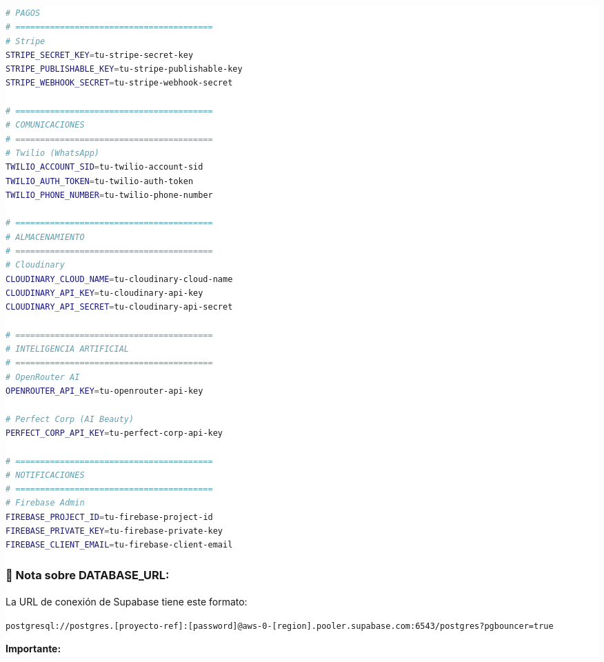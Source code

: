 ```bash
# PAGOS
# ========================================
# Stripe
STRIPE_SECRET_KEY=tu-stripe-secret-key
STRIPE_PUBLISHABLE_KEY=tu-stripe-publishable-key
STRIPE_WEBHOOK_SECRET=tu-stripe-webhook-secret

# ========================================
# COMUNICACIONES
# ========================================
# Twilio (WhatsApp)
TWILIO_ACCOUNT_SID=tu-twilio-account-sid
TWILIO_AUTH_TOKEN=tu-twilio-auth-token
TWILIO_PHONE_NUMBER=tu-twilio-phone-number

# ========================================
# ALMACENAMIENTO
# ========================================
# Cloudinary
CLOUDINARY_CLOUD_NAME=tu-cloudinary-cloud-name
CLOUDINARY_API_KEY=tu-cloudinary-api-key
CLOUDINARY_API_SECRET=tu-cloudinary-api-secret

# ========================================
# INTELIGENCIA ARTIFICIAL
# ========================================
# OpenRouter AI
OPENROUTER_API_KEY=tu-openrouter-api-key

# Perfect Corp (AI Beauty)
PERFECT_CORP_API_KEY=tu-perfect-corp-api-key

# ========================================
# NOTIFICACIONES
# ========================================
# Firebase Admin
FIREBASE_PROJECT_ID=tu-firebase-project-id
FIREBASE_PRIVATE_KEY=tu-firebase-private-key
FIREBASE_CLIENT_EMAIL=tu-firebase-client-email
```

### 📝 Nota sobre DATABASE_URL:

La URL de conexión de Supabase tiene este formato:

```
postgresql://postgres.[proyecto-ref]:[password]@aws-0-[region].pooler.supabase.com:6543/postgres?pgbouncer=true
```

**Importante:**

